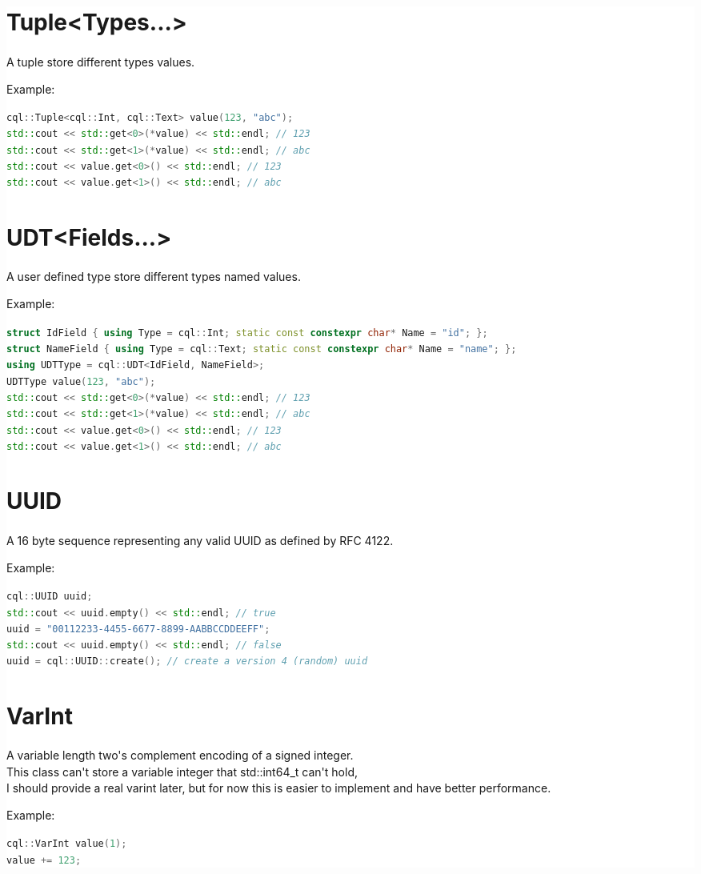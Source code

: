 # Tuple<Types...>

A tuple store different types values.

Example:

``` c++
cql::Tuple<cql::Int, cql::Text> value(123, "abc");
std::cout << std::get<0>(*value) << std::endl; // 123
std::cout << std::get<1>(*value) << std::endl; // abc
std::cout << value.get<0>() << std::endl; // 123
std::cout << value.get<1>() << std::endl; // abc
```

# UDT<Fields...>

A user defined type store different types named values.

Example:

``` c++
struct IdField { using Type = cql::Int; static const constexpr char* Name = "id"; };
struct NameField { using Type = cql::Text; static const constexpr char* Name = "name"; };
using UDTType = cql::UDT<IdField, NameField>;
UDTType value(123, "abc");
std::cout << std::get<0>(*value) << std::endl; // 123
std::cout << std::get<1>(*value) << std::endl; // abc
std::cout << value.get<0>() << std::endl; // 123
std::cout << value.get<1>() << std::endl; // abc
```

# UUID

A 16 byte sequence representing any valid UUID as defined by RFC 4122.

Example:

``` c++
cql::UUID uuid;
std::cout << uuid.empty() << std::endl; // true
uuid = "00112233-4455-6677-8899-AABBCCDDEEFF";
std::cout << uuid.empty() << std::endl; // false
uuid = cql::UUID::create(); // create a version 4 (random) uuid
```

# VarInt

A variable length two's complement encoding of a signed integer.<br/>
This class can't store a variable integer that std::int64_t can't hold,<br/>
I should provide a real varint later, but for now this is easier to implement and have better performance.<br/>

Example:

``` c++
cql::VarInt value(1);
value += 123;
```

